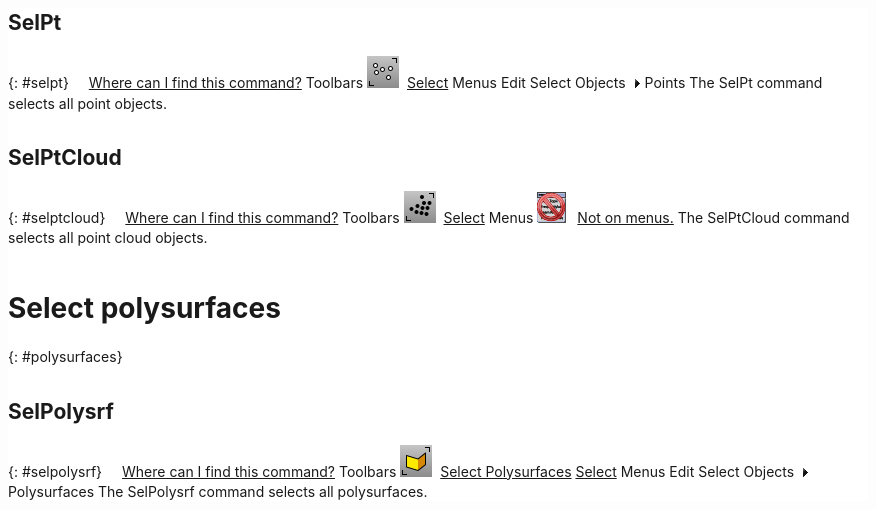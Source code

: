 ## SelPt
{: #selpt}
 [![images/transparent.gif](images/transparent.gif)Where can I find this command?](javascript:void(0);) Toolbars
![images/selpt.png](images/selpt.png) [Select](select-toolbar.html) 
Menus
Edit
Select Objects![images/menuarrow.gif](images/menuarrow.gif)
Points
The SelPt command selects all point objects.

## SelPtCloud
{: #selptcloud}
 [![images/transparent.gif](images/transparent.gif)Where can I find this command?](javascript:void(0);) Toolbars
![images/selptcloud.png](images/selptcloud.png) [Select](select-toolbar.html) 
Menus
![images/-no-menu-item.png](images/-no-menu-item.png) [Not on menus.](menuwhattodo.html) 
The SelPtCloud command selects all point cloud objects.

# Select polysurfaces
{: #polysurfaces}

## SelPolysrf
{: #selpolysrf}
 [![images/transparent.gif](images/transparent.gif)Where can I find this command?](javascript:void(0);) Toolbars
![images/selpolysrf.png](images/selpolysrf.png) [Select Polysurfaces](select-polysurfaces-toolbar.html)  [Select](select-toolbar.html) 
Menus
Edit
Select Objects![images/menuarrow.gif](images/menuarrow.gif)
Polysurfaces
The SelPolysrf command selects all polysurfaces.
